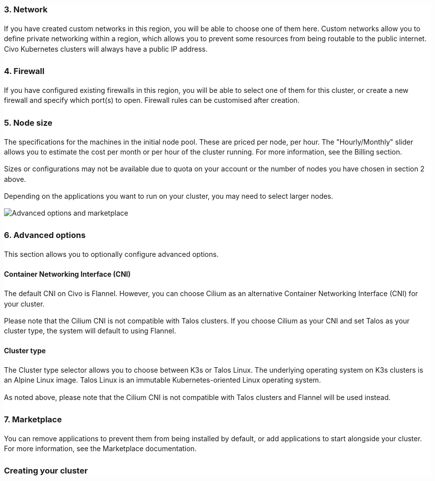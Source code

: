 ### 3. Network

If you have created custom networks in this region, you will be able to choose one of them here. Custom networks allow you to define private networking within a region, which allows you to prevent some resources from being routable to the public internet. Civo Kubernetes clusters will always have a public IP address.

### 4. Firewall

If you have configured existing firewalls in this region, you will be able to select one of them for this cluster, or create a new firewall and specify which port(s) to open. Firewall rules can be customised after creation.

### 5. Node size

The specifications for the machines in the initial node pool. These are priced per node, per hour. The "Hourly/Monthly" slider allows you to estimate the cost per month or per hour of the cluster running. For more information, see the Billing section.

Sizes or configurations may not be available due to quota on your account or the number of nodes you have chosen in section 2 above.

Depending on the applications you want to run on your cluster, you may need to select larger nodes.

![Advanced options and marketplace](images/create-kubernetes-cluster-page-2.png)

### 6. Advanced options

This section allows you to optionally configure advanced options. 

#### Container Networking Interface (CNI)

The default CNI on Civo is Flannel. However, you can choose Cilium as an alternative Container Networking Interface (CNI) for your cluster.

Please note that the Cilium CNI is not compatible with Talos clusters. If you choose Cilium as your CNI and set Talos as your cluster type, the system will default to using Flannel.

#### Cluster type

The Cluster type selector allows you to choose between K3s or Talos Linux. The underlying operating system on K3s clusters is an Alpine Linux image. Talos Linux is an immutable Kubernetes-oriented Linux operating system.

As noted above, please note that the Cilium CNI is not compatible with Talos clusters and Flannel will be used instead.

### 7. Marketplace

You can remove applications to prevent them from being installed by default, or add applications to start alongside your cluster. For more information, see the Marketplace documentation.

### Creating your cluster
